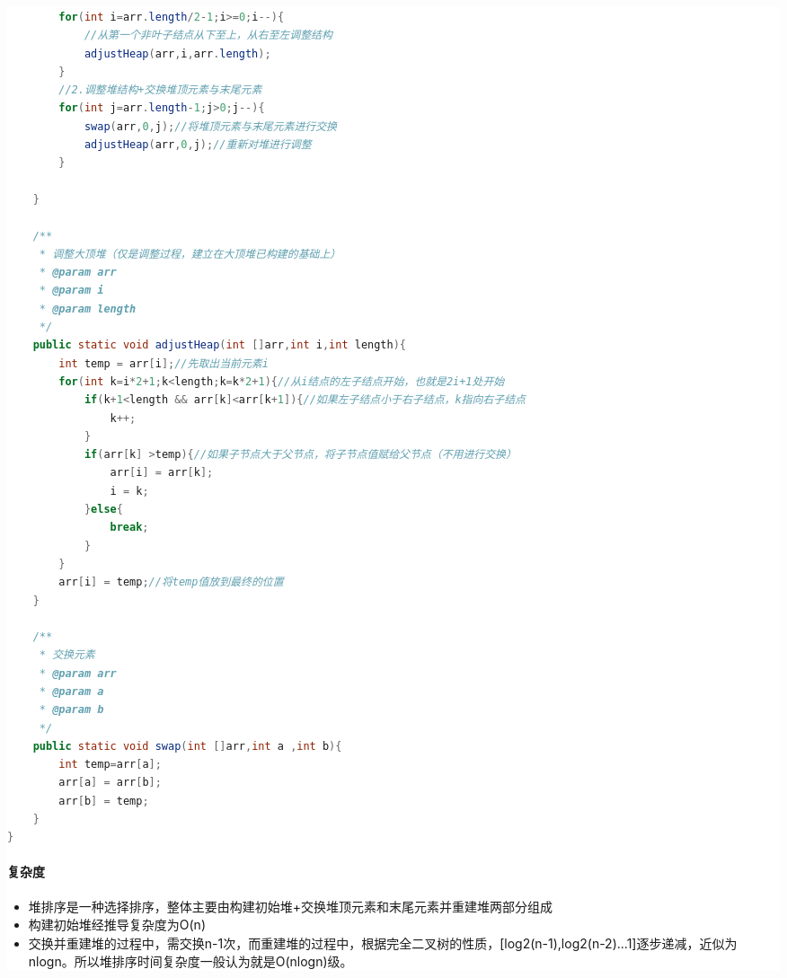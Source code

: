 ```java
        for(int i=arr.length/2-1;i>=0;i--){
            //从第一个非叶子结点从下至上，从右至左调整结构
            adjustHeap(arr,i,arr.length);
        }
        //2.调整堆结构+交换堆顶元素与末尾元素
        for(int j=arr.length-1;j>0;j--){
            swap(arr,0,j);//将堆顶元素与末尾元素进行交换
            adjustHeap(arr,0,j);//重新对堆进行调整
        }

    }

    /**
     * 调整大顶堆（仅是调整过程，建立在大顶堆已构建的基础上）
     * @param arr
     * @param i
     * @param length
     */
    public static void adjustHeap(int []arr,int i,int length){
        int temp = arr[i];//先取出当前元素i
        for(int k=i*2+1;k<length;k=k*2+1){//从i结点的左子结点开始，也就是2i+1处开始
            if(k+1<length && arr[k]<arr[k+1]){//如果左子结点小于右子结点，k指向右子结点
                k++;
            }
            if(arr[k] >temp){//如果子节点大于父节点，将子节点值赋给父节点（不用进行交换）
                arr[i] = arr[k];
                i = k;
            }else{
                break;
            }
        }
        arr[i] = temp;//将temp值放到最终的位置
    }

    /**
     * 交换元素
     * @param arr
     * @param a
     * @param b
     */
    public static void swap(int []arr,int a ,int b){
        int temp=arr[a];
        arr[a] = arr[b];
        arr[b] = temp;
    }
}
```

#### 复杂度

- 堆排序是一种选择排序，整体主要由构建初始堆+交换堆顶元素和末尾元素并重建堆两部分组成
- 构建初始堆经推导复杂度为O(n)
- 交换并重建堆的过程中，需交换n-1次，而重建堆的过程中，根据完全二叉树的性质，[log2(n-1),log2(n-2)...1]逐步递减，近似为nlogn。所以堆排序时间复杂度一般认为就是O(nlogn)级。
